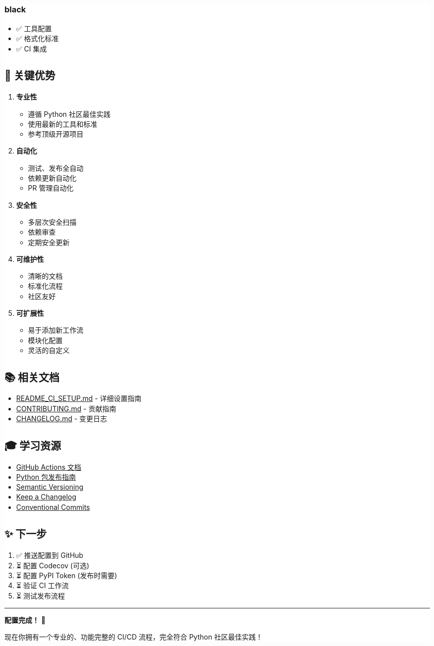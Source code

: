 ### black
- ✅ 工具配置
- ✅ 格式化标准
- ✅ CI 集成

## 🌟 关键优势

1. **专业性**
   - 遵循 Python 社区最佳实践
   - 使用最新的工具和标准
   - 参考顶级开源项目

2. **自动化**
   - 测试、发布全自动
   - 依赖更新自动化
   - PR 管理自动化

3. **安全性**
   - 多层次安全扫描
   - 依赖审查
   - 定期安全更新

4. **可维护性**
   - 清晰的文档
   - 标准化流程
   - 社区友好

5. **可扩展性**
   - 易于添加新工作流
   - 模块化配置
   - 灵活的自定义

## 📚 相关文档

- [README_CI_SETUP.md](README_CI_SETUP.md) - 详细设置指南
- [CONTRIBUTING.md](.github/CONTRIBUTING.md) - 贡献指南
- [CHANGELOG.md](CHANGELOG.md) - 变更日志

## 🎓 学习资源

- [GitHub Actions 文档](https://docs.github.com/en/actions)
- [Python 包发布指南](https://packaging.python.org/)
- [Semantic Versioning](https://semver.org/)
- [Keep a Changelog](https://keepachangelog.com/)
- [Conventional Commits](https://www.conventionalcommits.org/)

## ✨ 下一步

1. ✅ 推送配置到 GitHub
2. ⏳ 配置 Codecov (可选)
3. ⏳ 配置 PyPI Token (发布时需要)
4. ⏳ 验证 CI 工作流
5. ⏳ 测试发布流程

---

**配置完成！** 🎉

现在你拥有一个专业的、功能完整的 CI/CD 流程，完全符合 Python 社区最佳实践！

